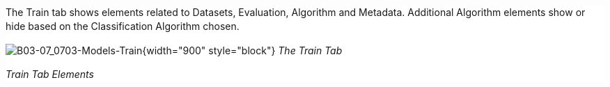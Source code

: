 
   </chapter>

   <chapter title="Train Tab" collapsible="true" level="5">
   
   The Train tab shows elements related to Datasets, Evaluation, Algorithm and Metadata. Additional Algorithm elements show or hide based on the Classification Algorithm chosen.
   
   ![B03-07_0703-Models-Train](B03-07_0703-Models-Train.png){width="900" style="block"}
   *The Train Tab*

   *Train Tab Elements*
   